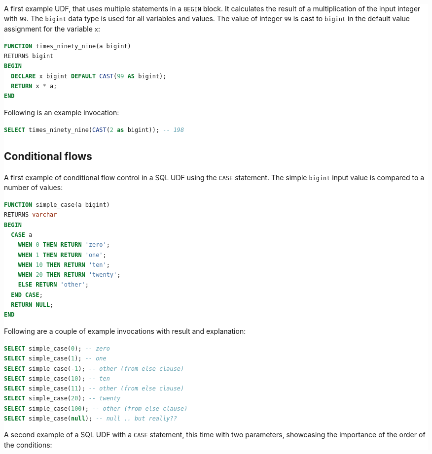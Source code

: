 A first example UDF, that uses multiple statements in a `BEGIN` block. It
calculates the result of a multiplication of the input integer with `99`. The
`bigint` data type is used for all variables and values. The value of integer
`99` is cast to `bigint` in the default value assignment for the variable `x`:

```sql
FUNCTION times_ninety_nine(a bigint)
RETURNS bigint
BEGIN
  DECLARE x bigint DEFAULT CAST(99 AS bigint);
  RETURN x * a;
END
```

Following is an example invocation:

```sql
SELECT times_ninety_nine(CAST(2 as bigint)); -- 198
```

## Conditional flows

A first example of conditional flow control in a SQL UDF using the `CASE`
statement. The simple `bigint` input value is compared to a number of values:

```sql
FUNCTION simple_case(a bigint)
RETURNS varchar
BEGIN
  CASE a
    WHEN 0 THEN RETURN 'zero';
    WHEN 1 THEN RETURN 'one';
    WHEN 10 THEN RETURN 'ten';
    WHEN 20 THEN RETURN 'twenty';
    ELSE RETURN 'other';
  END CASE;
  RETURN NULL;
END
```

Following are a couple of example invocations with result and explanation:

```sql
SELECT simple_case(0); -- zero
SELECT simple_case(1); -- one
SELECT simple_case(-1); -- other (from else clause)
SELECT simple_case(10); -- ten
SELECT simple_case(11); -- other (from else clause)
SELECT simple_case(20); -- twenty
SELECT simple_case(100); -- other (from else clause)
SELECT simple_case(null); -- null .. but really??
```

A second example of a SQL UDF with a `CASE` statement, this time with two
parameters, showcasing the importance of the order of the conditions:

